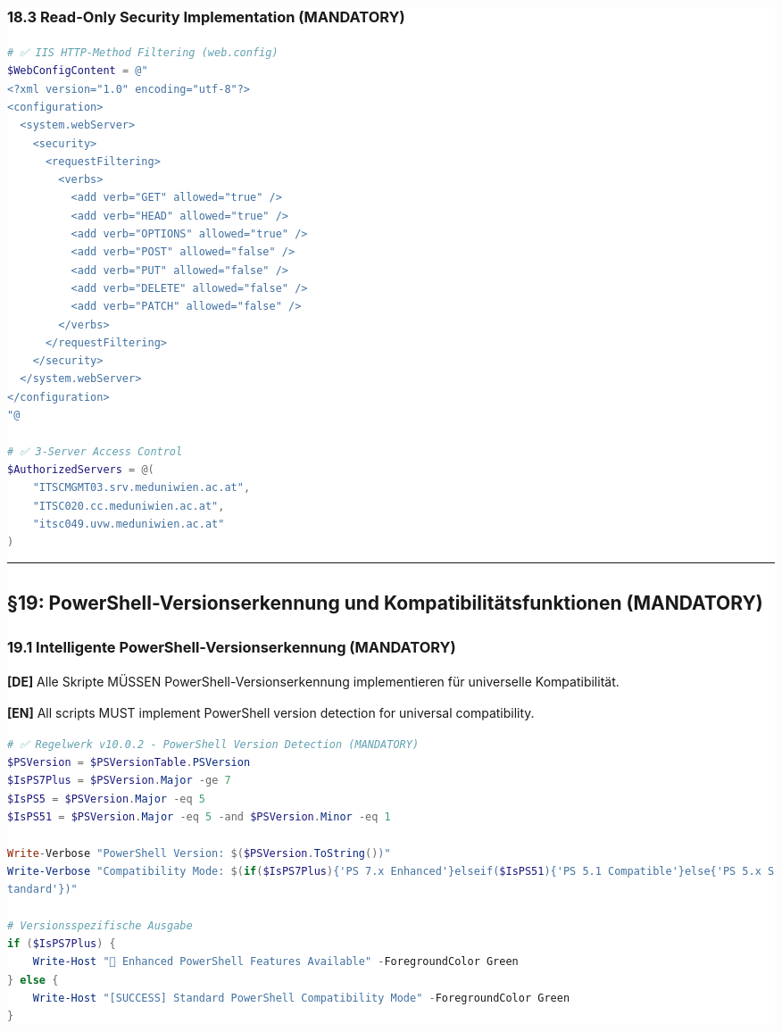 ### 18.3 Read-Only Security Implementation (MANDATORY)

```powershell
# ✅ IIS HTTP-Method Filtering (web.config)
$WebConfigContent = @"
<?xml version="1.0" encoding="utf-8"?>
<configuration>
  <system.webServer>
    <security>
      <requestFiltering>
        <verbs>
          <add verb="GET" allowed="true" />
          <add verb="HEAD" allowed="true" />
          <add verb="OPTIONS" allowed="true" />
          <add verb="POST" allowed="false" />
          <add verb="PUT" allowed="false" />
          <add verb="DELETE" allowed="false" />
          <add verb="PATCH" allowed="false" />
        </verbs>
      </requestFiltering>
    </security>
  </system.webServer>
</configuration>
"@

# ✅ 3-Server Access Control
$AuthorizedServers = @(
    "ITSCMGMT03.srv.meduniwien.ac.at",
    "ITSC020.cc.meduniwien.ac.at", 
    "itsc049.uvw.meduniwien.ac.at"
)
```

---

## §19: PowerShell-Versionserkennung und Kompatibilitätsfunktionen (MANDATORY)

### 19.1 Intelligente PowerShell-Versionserkennung (MANDATORY)

**[DE]** Alle Skripte MÜSSEN PowerShell-Versionserkennung implementieren für universelle Kompatibilität.

**[EN]** All scripts MUST implement PowerShell version detection for universal compatibility.

```powershell
# ✅ Regelwerk v10.0.2 - PowerShell Version Detection (MANDATORY)
$PSVersion = $PSVersionTable.PSVersion
$IsPS7Plus = $PSVersion.Major -ge 7
$IsPS5 = $PSVersion.Major -eq 5
$IsPS51 = $PSVersion.Major -eq 5 -and $PSVersion.Minor -eq 1

Write-Verbose "PowerShell Version: $($PSVersion.ToString())"
Write-Verbose "Compatibility Mode: $(if($IsPS7Plus){'PS 7.x Enhanced'}elseif($IsPS51){'PS 5.1 Compatible'}else{'PS 5.x Standard'})"

# Versionsspezifische Ausgabe
if ($IsPS7Plus) {
    Write-Host "🚀 Enhanced PowerShell Features Available" -ForegroundColor Green
} else {
    Write-Host "[SUCCESS] Standard PowerShell Compatibility Mode" -ForegroundColor Green
}
```
